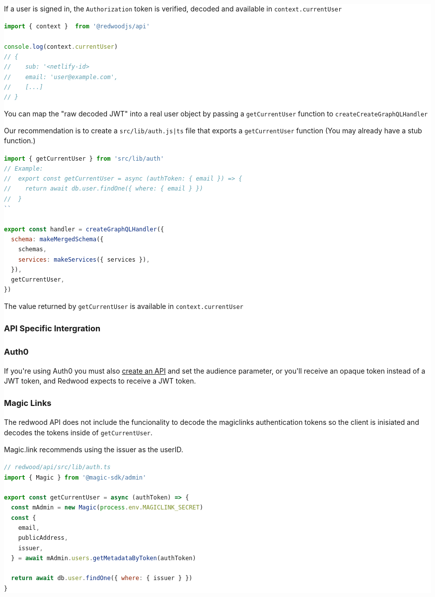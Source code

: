 If a user is signed in, the `Authorization` token is verified, decoded and available in `context.currentUser`

```js
import { context }  from '@redwoodjs/api'

console.log(context.currentUser)
// {
//    sub: '<netlify-id>
//    email: 'user@example.com',
//    [...]
// }
```

You can map the "raw decoded JWT" into a real user object by passing a `getCurrentUser` function to `createCreateGraphQLHandler`

Our recommendation is to create a `src/lib/auth.js|ts` file that exports a `getCurrentUser` function (You may already have a stub function.)

```js
import { getCurrentUser } from 'src/lib/auth'
// Example:
//  export const getCurrentUser = async (authToken: { email }) => {
//    return await db.user.findOne({ where: { email } })
//  }
``

export const handler = createGraphQLHandler({
  schema: makeMergedSchema({
    schemas,
    services: makeServices({ services }),
  }),
  getCurrentUser,
})
```

The value returned by `getCurrentUser` is available in `context.currentUser`

### API Specific Intergration

### Auth0

If you're using Auth0 you must also [create an API](https://auth0.com/docs/quickstart/spa/react/02-calling-an-api#create-an-api) and set the audience parameter, or you'll receive an opaque token instead of a JWT token, and Redwood expects to receive a JWT token.

### Magic Links

The redwood API does not include the funcionality to decode the magiclinks authentication tokens so the client is inisiated and decodes the tokens inside of `getCurrentUser`.

Magic.link recommends using the issuer as the userID.

```js
// redwood/api/src/lib/auth.ts
import { Magic } from '@magic-sdk/admin'

export const getCurrentUser = async (authToken) => {
  const mAdmin = new Magic(process.env.MAGICLINK_SECRET)
  const {
    email,
    publicAddress,
    issuer,
  } = await mAdmin.users.getMetadataByToken(authToken)

  return await db.user.findOne({ where: { issuer } })
}
```